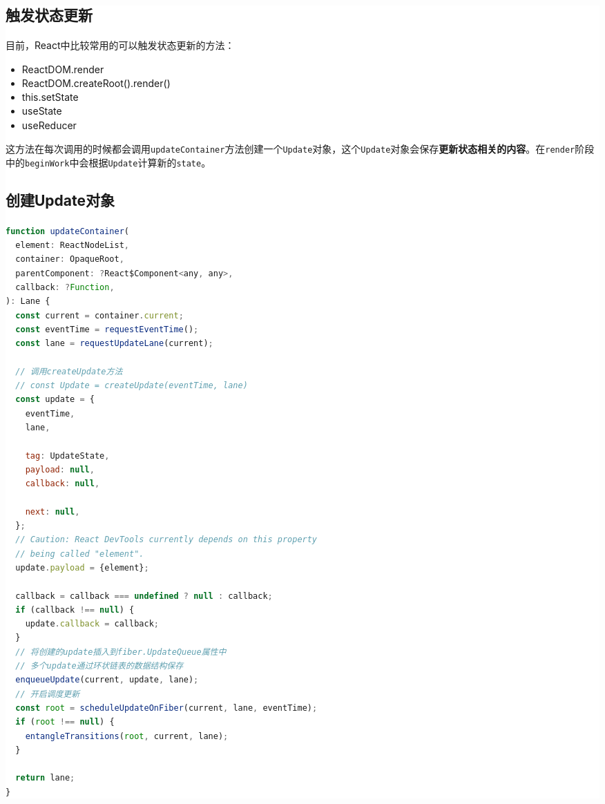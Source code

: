 ## 触发状态更新

目前，React中比较常用的可以触发状态更新的方法：  
+ ReactDOM.render
+ ReactDOM.createRoot().render()
+ this.setState
+ useState
+ useReducer

这方法在每次调用的时候都会调用`updateContainer`方法创建一个`Update`对象，这个`Update`对象会保存**更新状态相关的内容**。在`render`阶段中的`beginWork`中会根据`Update`计算新的`state`。

## 创建Update对象

```js
function updateContainer(
  element: ReactNodeList,
  container: OpaqueRoot,
  parentComponent: ?React$Component<any, any>,
  callback: ?Function,
): Lane {
  const current = container.current;
  const eventTime = requestEventTime();
  const lane = requestUpdateLane(current);

  // 调用createUpdate方法
  // const Update = createUpdate(eventTime, lane)
  const update = {
    eventTime,
    lane,

    tag: UpdateState,
    payload: null,
    callback: null,

    next: null,
  };
  // Caution: React DevTools currently depends on this property
  // being called "element".
  update.payload = {element};

  callback = callback === undefined ? null : callback;
  if (callback !== null) {
    update.callback = callback;
  }
  // 将创建的update插入到fiber.UpdateQueue属性中
  // 多个update通过环状链表的数据结构保存
  enqueueUpdate(current, update, lane);
  // 开启调度更新
  const root = scheduleUpdateOnFiber(current, lane, eventTime);
  if (root !== null) {
    entangleTransitions(root, current, lane);
  }

  return lane;
}
```
